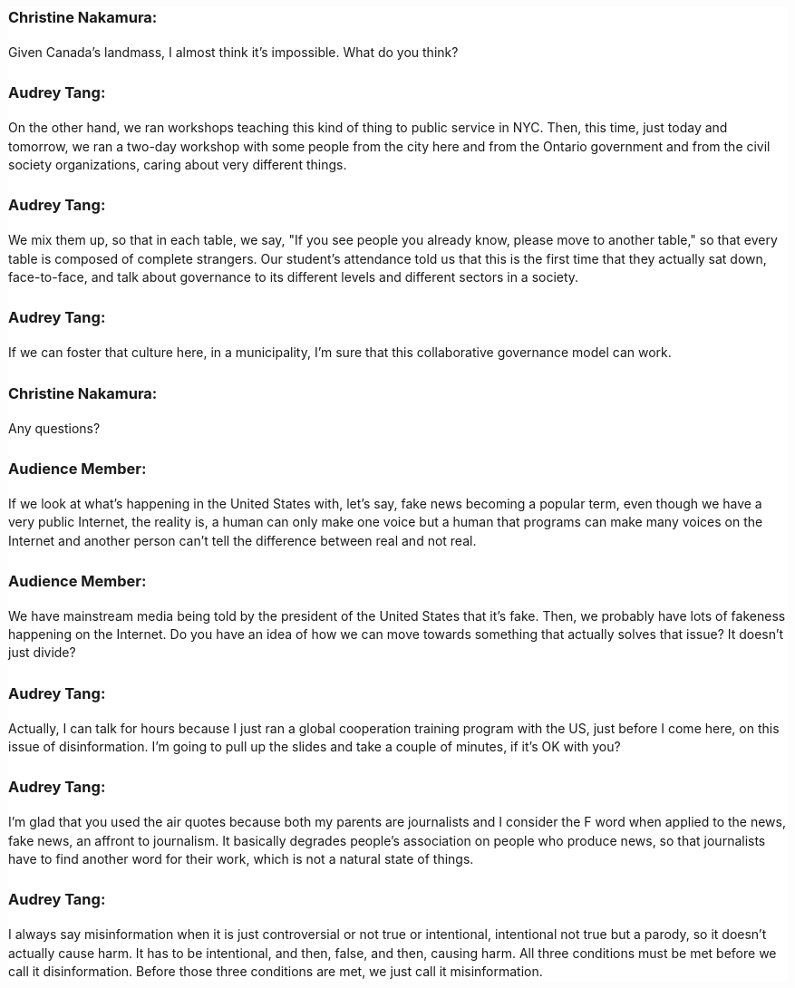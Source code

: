 ### Christine Nakamura:
Given Canada’s landmass, I almost think it’s impossible. What do you think?

### Audrey Tang:
On the other hand, we ran workshops teaching this kind of thing to public service in NYC. Then, this time, just today and tomorrow, we ran a two-day workshop with some people from the city here and from the Ontario government and from the civil society organizations, caring about very different things.

### Audrey Tang:
We mix them up, so that in each table, we say, &quot;If you see people you already know, please move to another table,&quot; so that every table is composed of complete strangers. Our student’s attendance told us that this is the first time that they actually sat down, face-to-face, and talk about governance to its different levels and different sectors in a society.

### Audrey Tang:
If we can foster that culture here, in a municipality, I’m sure that this collaborative governance model can work.

### Christine Nakamura:
Any questions?

### Audience Member:
If we look at what’s happening in the United States with, let’s say, fake news becoming a popular term, even though we have a very public Internet, the reality is, a human can only make one voice but a human that programs can make many voices on the Internet and another person can’t tell the difference between real and not real.

### Audience Member:
We have mainstream media being told by the president of the United States that it’s fake. Then, we probably have lots of fakeness happening on the Internet. Do you have an idea of how we can move towards something that actually solves that issue? It doesn’t just divide?

### Audrey Tang:
Actually, I can talk for hours because I just ran a global cooperation training program with the US, just before I come here, on this issue of disinformation. I’m going to pull up the slides and take a couple of minutes, if it’s OK with you?

### Audrey Tang:
I’m glad that you used the air quotes because both my parents are journalists and I consider the F word when applied to the news, fake news, an affront to journalism. It basically degrades people’s association on people who produce news, so that journalists have to find another word for their work, which is not a natural state of things.

### Audrey Tang:
I always say misinformation when it is just controversial or not true or intentional, intentional not true but a parody, so it doesn’t actually cause harm. It has to be intentional, and then, false, and then, causing harm. All three conditions must be met before we call it disinformation. Before those three conditions are met, we just call it misinformation.
